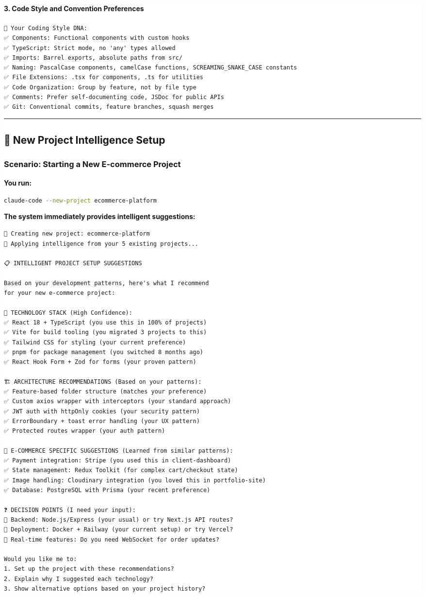 #### **3. Code Style and Convention Preferences**
```
🎨 Your Coding Style DNA:
✅ Components: Functional components with custom hooks
✅ TypeScript: Strict mode, no 'any' types allowed
✅ Imports: Barrel exports, absolute paths from src/
✅ Naming: PascalCase components, camelCase functions, SCREAMING_SNAKE_CASE constants
✅ File Extensions: .tsx for components, .ts for utilities
✅ Code Organization: Group by feature, not by file type
✅ Comments: Prefer self-documenting code, JSDoc for public APIs
✅ Git: Conventional commits, feature branches, squash merges
```

---

## 🚀 **New Project Intelligence Setup**

### Scenario: Starting a New E-commerce Project

**You run:**
```bash
claude-code --new-project ecommerce-platform
```

**The system immediately provides intelligent suggestions:**

```
🎉 Creating new project: ecommerce-platform
🧠 Applying intelligence from your 5 existing projects...

📋 INTELLIGENT PROJECT SETUP SUGGESTIONS

Based on your development patterns, here's what I recommend 
for your new e-commerce project:

🔧 TECHNOLOGY STACK (High Confidence):
✅ React 18 + TypeScript (you use this in 100% of projects)
✅ Vite for build tooling (you migrated 3 projects to this)
✅ Tailwind CSS for styling (your current preference)
✅ pnpm for package management (you switched 8 months ago)
✅ React Hook Form + Zod for forms (your proven pattern)

🏗️ ARCHITECTURE RECOMMENDATIONS (Based on your patterns):
✅ Feature-based folder structure (matches your preference)
✅ Custom axios wrapper with interceptors (your standard approach)
✅ JWT auth with httpOnly cookies (your security pattern)
✅ ErrorBoundary + toast error handling (your UX pattern)
✅ Protected routes wrapper (your auth pattern)

🎯 E-COMMERCE SPECIFIC SUGGESTIONS (Learned from similar patterns):
✅ Payment integration: Stripe (you used this in client-dashboard)
✅ State management: Redux Toolkit (for complex cart/checkout state)
✅ Image handling: Cloudinary integration (you loved this in portfolio-site)
✅ Database: PostgreSQL with Prisma (your recent preference)

❓ DECISION POINTS (I need your input):
🤔 Backend: Node.js/Express (your usual) or try Next.js API routes?
🤔 Deployment: Docker + Railway (your current setup) or try Vercel?
🤔 Real-time features: Do you need WebSocket for order updates?

Would you like me to:
1. Set up the project with these recommendations?
2. Explain why I suggested each technology?
3. Show alternative options based on your project history?
```